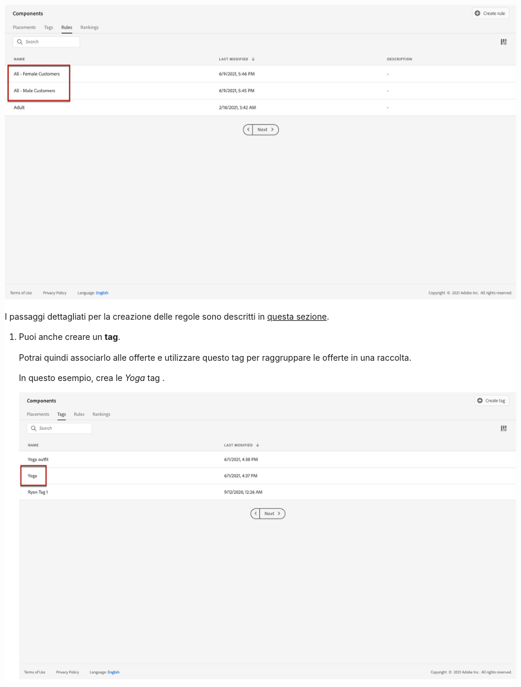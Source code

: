   ![](../assets/offers-e2e-rules.png)

   I passaggi dettagliati per la creazione delle regole sono descritti in [questa sezione](../../using/offers/offer-library/creating-decision-rules.md).

1. Puoi anche creare un **tag**.

   Potrai quindi associarlo alle offerte e utilizzare questo tag per raggruppare le offerte in una raccolta.

   In questo esempio, crea le *Yoga* tag .

   ![](../assets/offers-e2e-tag.png)
